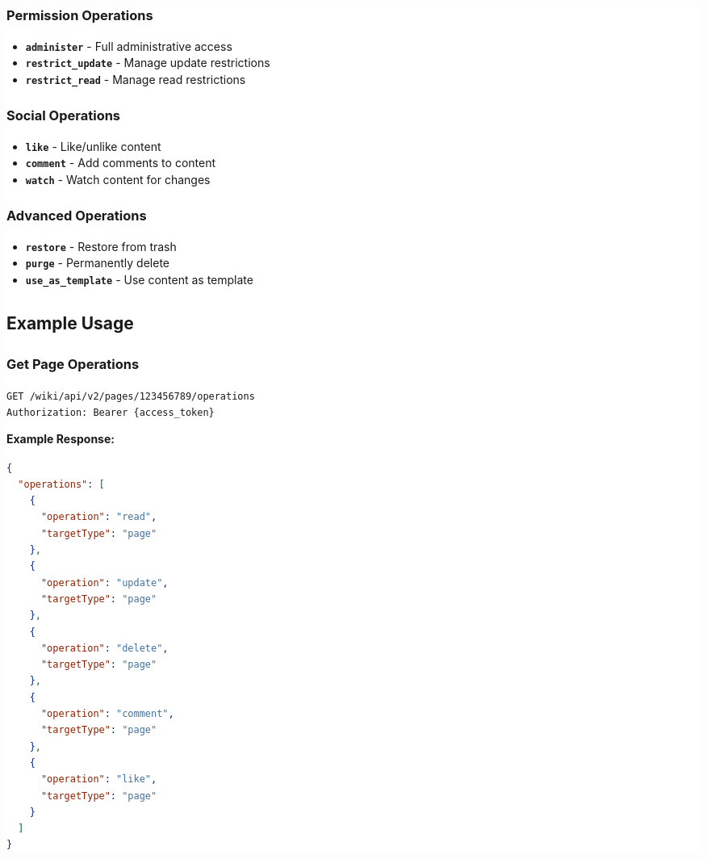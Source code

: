 ### Permission Operations
- **`administer`** - Full administrative access
- **`restrict_update`** - Manage update restrictions
- **`restrict_read`** - Manage read restrictions

### Social Operations
- **`like`** - Like/unlike content
- **`comment`** - Add comments to content
- **`watch`** - Watch content for changes

### Advanced Operations
- **`restore`** - Restore from trash
- **`purge`** - Permanently delete
- **`use_as_template`** - Use content as template

## Example Usage

### Get Page Operations
```http
GET /wiki/api/v2/pages/123456789/operations
Authorization: Bearer {access_token}
```

**Example Response:**
```json
{
  "operations": [
    {
      "operation": "read",
      "targetType": "page"
    },
    {
      "operation": "update", 
      "targetType": "page"
    },
    {
      "operation": "delete",
      "targetType": "page"
    },
    {
      "operation": "comment",
      "targetType": "page"
    },
    {
      "operation": "like",
      "targetType": "page"
    }
  ]
}
```
